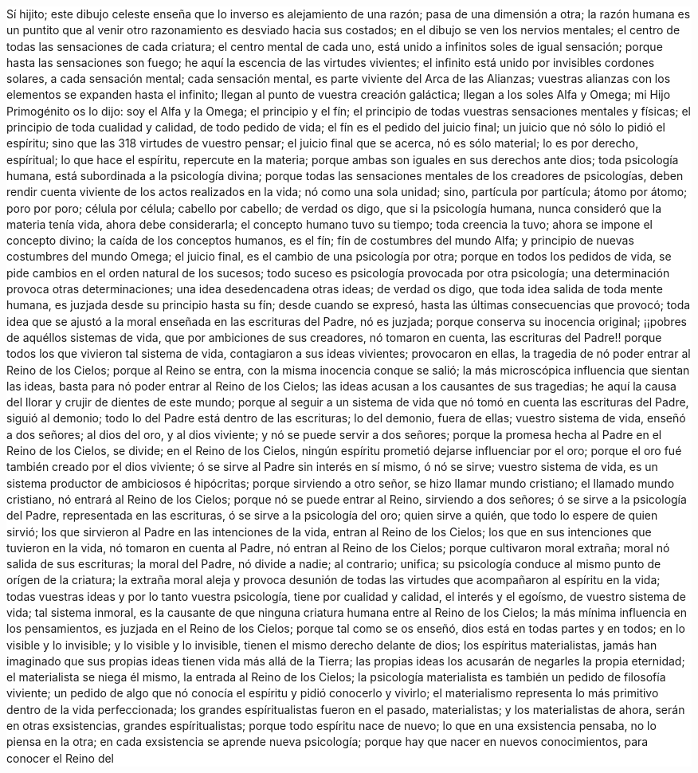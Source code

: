 Sí hijito; este dibujo celeste enseña que lo inverso es alejamiento de una razón; pasa de una dimensión a otra; la razón humana es un puntito que al venir otro razonamiento es desviado hacia sus costados; en el dibujo se ven los nervios mentales; el centro de todas las sensaciones de cada criatura; el centro mental de cada uno, está unido a infinitos soles de igual sensación; porque hasta las sensaciones son fuego; he aquí la escencia de las virtudes vivientes; el infinito está unido por invisibles cordones solares, a cada sensación mental; cada sensación mental, es parte viviente del Arca de las Alianzas; vuestras alianzas con los elementos se expanden hasta el infinito; llegan al punto de vuestra creación galáctica; llegan a los soles Alfa y Omega; mi Hijo Primogénito os lo dijo: soy el Alfa y la Omega; el principio y el fín; el principio de todas vuestras sensaciones mentales y físicas; el principio de toda cualidad y calidad, de todo pedido de vida; el fín es el pedido del juicio final; un juicio que nó sólo lo pidió el espíritu; sino que las 318 virtudes de vuestro pensar; el juicio final que se acerca, nó es sólo material; lo es por derecho, espíritual; lo que hace el espíritu, repercute en la materia; porque ambas son iguales en sus derechos ante dios; toda psicología humana, está subordinada a la psicología divina; porque todas las sensaciones mentales de los creadores de psicologías, deben rendir cuenta viviente de los actos realizados en la vida; nó como una sola unidad; sino, partícula por partícula; átomo por átomo; poro por poro; célula por célula; cabello por cabello; de verdad os digo, que si la psicología humana, nunca consideró que la materia tenía vida, ahora debe considerarla; el concepto humano tuvo su tiempo; toda creencia la tuvo; ahora se impone el concepto divino; la caída de los conceptos humanos, es el fín; fín de costumbres del mundo Alfa; y principio de nuevas costumbres del mundo Omega; el juicio final, es el cambio de una psicología por otra; porque en todos los pedidos de vida, se pide cambios en el orden natural de los sucesos; todo suceso es psicología provocada por otra psicología; una determinación provoca otras determinaciones; una idea desedencadena otras ideas; de verdad os digo, que toda idea salida de toda mente humana, es juzjada desde su principio hasta su fín; desde cuando se expresó, hasta las últimas consecuencias que provocó; toda idea que se ajustó a la moral enseñada en las escrituras del Padre, nó es juzjada; porque conserva su inocencia original; ¡¡pobres de aquéllos sistemas de vida, que por ambiciones de sus creadores, nó tomaron en cuenta, las escrituras del Padre!! porque todos los que vivieron tal sistema de vida, contagiaron a sus ideas vivientes; provocaron en ellas, la tragedia de nó poder entrar al Reino de los Cielos; porque al Reino se entra, con la misma inocencia conque se salió; la más microscópica influencia que sientan las ideas, basta para nó poder entrar al Reino de los Cielos; las ideas acusan a los causantes de sus tragedias; he aquí la causa del llorar y crujir de dientes de este mundo; porque al seguir a un sistema de vida que nó tomó en cuenta las escrituras del Padre, siguió al demonio; todo lo del Padre está dentro de las escrituras; lo del demonio, fuera de ellas; vuestro sistema de vida, enseñó a dos señores; al dios del oro, y al dios viviente; y nó se puede servir a dos señores; porque la promesa hecha al Padre en el Reino de los Cielos, se divide; en el Reino de los Cielos, ningún espíritu prometió dejarse influenciar por el oro; porque el oro fué también creado por el dios viviente; ó se sirve al Padre sin interés en sí mismo, ó nó se sirve; vuestro sistema de vida, es un sistema productor de ambiciosos é hipócritas; porque sirviendo a otro señor, se hizo llamar mundo cristiano; el llamado mundo cristiano, nó entrará al Reino de los Cielos; porque nó se puede entrar al Reino, sirviendo a dos señores; ó se sirve a la psicología del Padre, representada en las escrituras, ó se sirve a la psicología del oro; quien sirve a quién, que todo lo espere de quien sirvió; los que sirvieron al Padre en las intenciones de la vida, entran al Reino de los Cielos; los que en sus intenciones que tuvieron en la vida, nó tomaron en cuenta al Padre, nó entran al Reino de los Cielos; porque cultivaron moral extraña; moral nó salida de sus escrituras; la moral del Padre, nó divide a nadie; al contrario; unifica; su psicología conduce al mismo punto de orígen de la criatura; la extraña moral aleja y provoca desunión de todas las virtudes que acompañaron al espíritu en la vida; todas vuestras ideas y por lo tanto vuestra psicología, tiene por cualidad y calidad, el interés y el egoísmo, de vuestro sistema de vida; tal sistema inmoral, es la causante de que ninguna criatura humana entre al Reino de los Cielos; la más mínima influencia en los pensamientos, es juzjada en el Reino de los Cielos; porque tal como se os enseñó, dios está en todas partes y en todos; en lo visible y lo invisible; y lo visible y lo invisible, tienen el mismo derecho delante de dios; los espíritus materialistas, jamás han imaginado que sus propias ideas tienen vida más allá de la Tierra; las propias ideas los acusarán de negarles la propia eternidad; el materialista se niega él mismo, la entrada al Reino de los Cielos; la psicología materialista es también un pedido de filosofía viviente; un pedido de algo que nó conocía el espíritu y pidió conocerlo y vivirlo; el materialismo representa lo más primitivo dentro de la vida perfeccionada; los grandes espíritualistas fueron en el pasado, materialistas; y los materialistas de ahora, serán en otras exsistencias, grandes espíritualistas; porque todo espíritu nace de nuevo; lo que en una exsistencia pensaba, no lo piensa en la otra; en cada exsistencia se aprende nueva psicología; porque hay que nacer en nuevos conocimientos, para conocer el Reino del